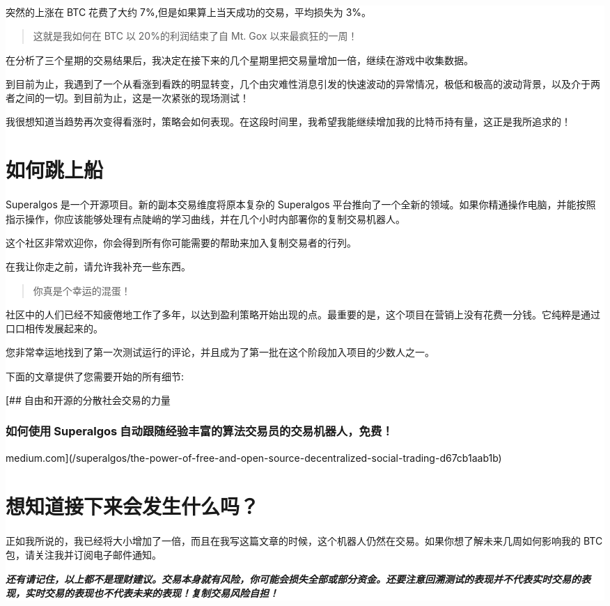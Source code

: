 突然的上涨在 BTC 花费了大约 7%,但是如果算上当天成功的交易，平均损失为 3%。

> 这就是我如何在 BTC 以 20%的利润结束了自 Mt. Gox 以来最疯狂的一周！

在分析了三个星期的交易结果后，我决定在接下来的几个星期里把交易量增加一倍，继续在游戏中收集数据。

到目前为止，我遇到了一个从看涨到看跌的明显转变，几个由灾难性消息引发的快速波动的异常情况，极低和极高的波动背景，以及介于两者之间的一切。到目前为止，这是一次紧张的现场测试！

我很想知道当趋势再次变得看涨时，策略会如何表现。在这段时间里，我希望我能继续增加我的比特币持有量，这正是我所追求的！

# 如何跳上船

Superalgos 是一个开源项目。新的副本交易维度将原本复杂的 Superalgos 平台推向了一个全新的领域。如果你精通操作电脑，并能按照指示操作，你应该能够处理有点陡峭的学习曲线，并在几个小时内部署你的复制交易机器人。

这个社区非常欢迎你，你会得到所有你可能需要的帮助来加入复制交易者的行列。

在我让你走之前，请允许我补充一些东西。

> 你真是个幸运的混蛋！

社区中的人们已经不知疲倦地工作了多年，以达到盈利策略开始出现的点。最重要的是，这个项目在营销上没有花费一分钱。它纯粹是通过口口相传发展起来的。

您非常幸运地找到了第一次测试运行的评论，并且成为了第一批在这个阶段加入项目的少数人之一。

下面的文章提供了您需要开始的所有细节:

[](/superalgos/the-power-of-free-and-open-source-decentralized-social-trading-d67cb1aab1b) [## 自由和开源的分散社会交易的力量

### 如何使用 Superalgos 自动跟随经验丰富的算法交易员的交易机器人，免费！

medium.com](/superalgos/the-power-of-free-and-open-source-decentralized-social-trading-d67cb1aab1b) 

# 想知道接下来会发生什么吗？

正如我所说的，我已经将大小增加了一倍，而且在我写这篇文章的时候，这个机器人仍然在交易。如果你想了解未来几周如何影响我的 BTC 包，请关注我并订阅电子邮件通知。

***还有请记住，以上都不是理财建议。交易本身就有风险，你可能会损失全部或部分资金。还要注意回溯测试的表现并不代表实时交易的表现，实时交易的表现也不代表未来的表现！复制交易风险自担！***